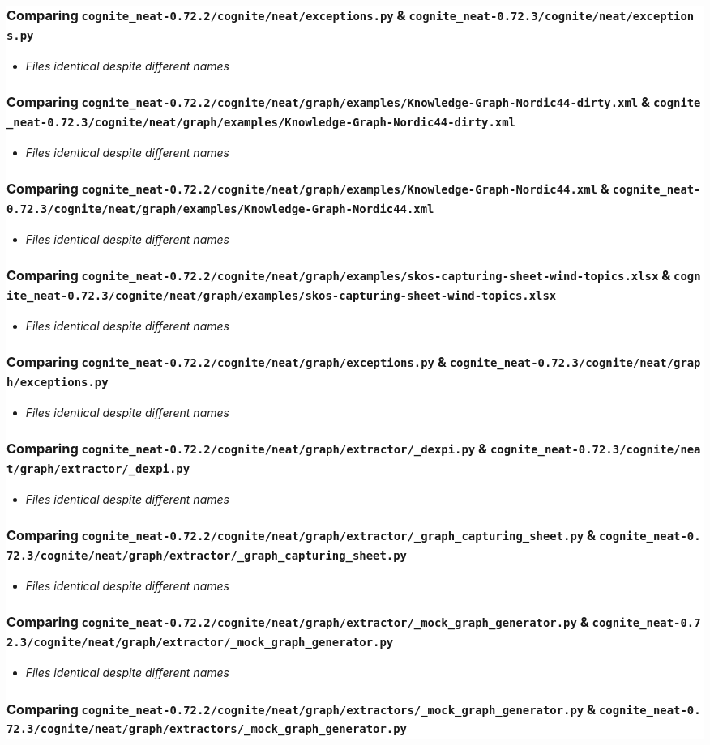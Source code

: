### Comparing `cognite_neat-0.72.2/cognite/neat/exceptions.py` & `cognite_neat-0.72.3/cognite/neat/exceptions.py`

 * *Files identical despite different names*

### Comparing `cognite_neat-0.72.2/cognite/neat/graph/examples/Knowledge-Graph-Nordic44-dirty.xml` & `cognite_neat-0.72.3/cognite/neat/graph/examples/Knowledge-Graph-Nordic44-dirty.xml`

 * *Files identical despite different names*

### Comparing `cognite_neat-0.72.2/cognite/neat/graph/examples/Knowledge-Graph-Nordic44.xml` & `cognite_neat-0.72.3/cognite/neat/graph/examples/Knowledge-Graph-Nordic44.xml`

 * *Files identical despite different names*

### Comparing `cognite_neat-0.72.2/cognite/neat/graph/examples/skos-capturing-sheet-wind-topics.xlsx` & `cognite_neat-0.72.3/cognite/neat/graph/examples/skos-capturing-sheet-wind-topics.xlsx`

 * *Files identical despite different names*

### Comparing `cognite_neat-0.72.2/cognite/neat/graph/exceptions.py` & `cognite_neat-0.72.3/cognite/neat/graph/exceptions.py`

 * *Files identical despite different names*

### Comparing `cognite_neat-0.72.2/cognite/neat/graph/extractor/_dexpi.py` & `cognite_neat-0.72.3/cognite/neat/graph/extractor/_dexpi.py`

 * *Files identical despite different names*

### Comparing `cognite_neat-0.72.2/cognite/neat/graph/extractor/_graph_capturing_sheet.py` & `cognite_neat-0.72.3/cognite/neat/graph/extractor/_graph_capturing_sheet.py`

 * *Files identical despite different names*

### Comparing `cognite_neat-0.72.2/cognite/neat/graph/extractor/_mock_graph_generator.py` & `cognite_neat-0.72.3/cognite/neat/graph/extractor/_mock_graph_generator.py`

 * *Files identical despite different names*

### Comparing `cognite_neat-0.72.2/cognite/neat/graph/extractors/_mock_graph_generator.py` & `cognite_neat-0.72.3/cognite/neat/graph/extractors/_mock_graph_generator.py`
